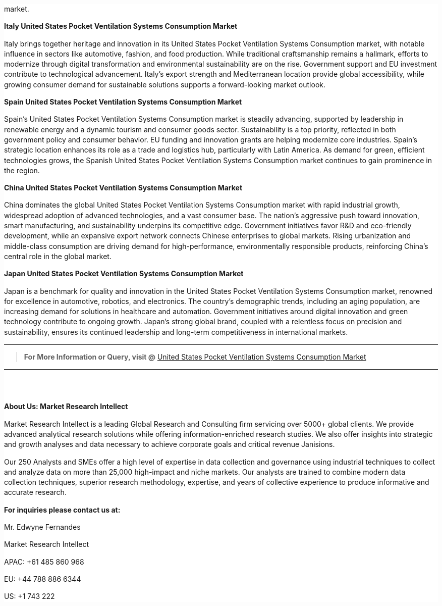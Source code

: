 market.</p><p class="" data-start="3840" data-end="4422"><strong data-start="3840" data-end="3861">Italy United States Pocket Ventilation Systems Consumption Market</strong></p><p class="" data-start="3840" data-end="4422">Italy brings together heritage and innovation in its United States Pocket Ventilation Systems Consumption market, with notable influence in sectors like automotive, fashion, and food production. While traditional craftsmanship remains a hallmark, efforts to modernize through digital transformation and environmental sustainability are on the rise. Government support and EU investment contribute to technological advancement. Italy&rsquo;s export strength and Mediterranean location provide global accessibility, while growing consumer demand for sustainable solutions supports a forward-looking market outlook.</p><p class="" data-start="4424" data-end="4975"><strong data-start="4424" data-end="4445">Spain United States Pocket Ventilation Systems Consumption Market</strong></p><p class="" data-start="4424" data-end="4975">Spain&rsquo;s United States Pocket Ventilation Systems Consumption market is steadily advancing, supported by leadership in renewable energy and a dynamic tourism and consumer goods sector. Sustainability is a top priority, reflected in both government policy and consumer behavior. EU funding and innovation grants are helping modernize core industries. Spain&rsquo;s strategic location enhances its role as a trade and logistics hub, particularly with Latin America. As demand for green, efficient technologies grows, the Spanish United States Pocket Ventilation Systems Consumption market continues to gain prominence in the region.</p><p class="" data-start="4977" data-end="5589"><strong data-start="4977" data-end="4998">China United States Pocket Ventilation Systems Consumption Market</strong></p><p class="" data-start="4977" data-end="5589">China dominates the global United States Pocket Ventilation Systems Consumption market with rapid industrial growth, widespread adoption of advanced technologies, and a vast consumer base. The nation&rsquo;s aggressive push toward innovation, smart manufacturing, and sustainability underpins its competitive edge. Government initiatives favor R&amp;D and eco-friendly development, while an expansive export network connects Chinese enterprises to global markets. Rising urbanization and middle-class consumption are driving demand for high-performance, environmentally responsible products, reinforcing China&rsquo;s central role in the global market.</p><p class="" data-start="5591" data-end="6162"><strong data-start="5591" data-end="5612">Japan United States Pocket Ventilation Systems Consumption Market</strong></p><p class="" data-start="5591" data-end="6162">Japan is a benchmark for quality and innovation in the United States Pocket Ventilation Systems Consumption market, renowned for excellence in automotive, robotics, and electronics. The country&rsquo;s demographic trends, including an aging population, are increasing demand for solutions in healthcare and automation. Government initiatives around digital innovation and green technology contribute to ongoing growth. Japan&rsquo;s strong global brand, coupled with a relentless focus on precision and sustainability, ensures its continued leadership and long-term competitiveness in international markets.</p><hr /><blockquote><p><span class="font-[700]"><strong>For More Information or Query, visit&nbsp;@</strong>&nbsp;</span><span class="font-[700]"><a href="https://www.marketresearchintellect.com/product/global-pocket-ventilation-systems-consumption-market-size-and-forecast/?utm_source=Linkedin&utm_medium=019" target="_blank" data-tracking-control-name="article-ssr-frontend-pulse_little-text-block" data-tracking-will-navigate="" data-test-link="">United States Pocket Ventilation Systems Consumption Market</a></span></p></blockquote><hr /><h3>&nbsp;</h3><p><strong><span class="font-[700]">About Us: Market Research Intellect</span></strong></p><p><span class="">Market Research Intellect is a leading Global Research and Consulting firm servicing over 5000+ global clients. We provide advanced analytical research solutions while offering information-enriched research studies.&nbsp;</span>We also offer insights into strategic and growth analyses and data necessary to achieve corporate goals and critical revenue Janisions.</p><p><span class="">Our 250 Analysts and SMEs offer a high level of expertise in data collection and governance using industrial techniques to collect and analyze data on more than 25,000 high-impact and niche markets. Our analysts are trained to combine modern data collection techniques, superior research methodology, expertise, and years of collective experience to produce informative and accurate research.</span></p><p><strong>For inquiries please contact us at:</strong></p><p>Mr. Edwyne Fernandes</p><p>Market Research Intellect</p><p>APAC: +61 485 860 968</p><p>EU: +44 788 886 6344</p><p>US: +1 743 222